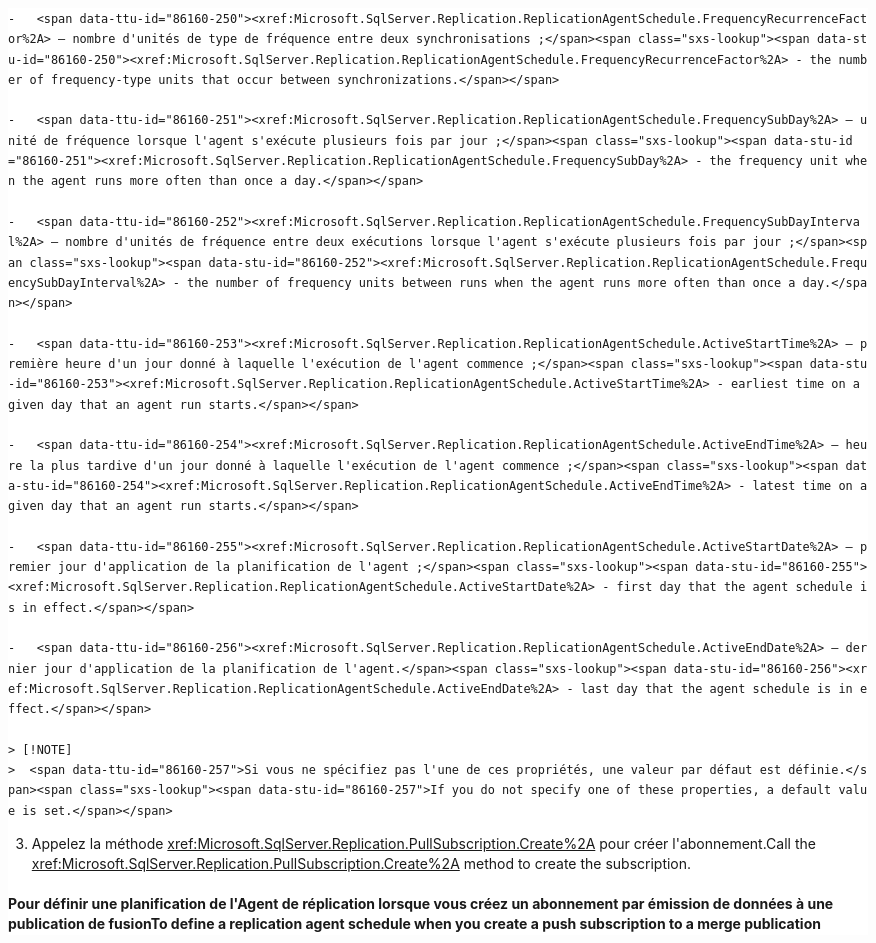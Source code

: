     -   <span data-ttu-id="86160-250"><xref:Microsoft.SqlServer.Replication.ReplicationAgentSchedule.FrequencyRecurrenceFactor%2A> – nombre d'unités de type de fréquence entre deux synchronisations ;</span><span class="sxs-lookup"><span data-stu-id="86160-250"><xref:Microsoft.SqlServer.Replication.ReplicationAgentSchedule.FrequencyRecurrenceFactor%2A> - the number of frequency-type units that occur between synchronizations.</span></span>  
  
    -   <span data-ttu-id="86160-251"><xref:Microsoft.SqlServer.Replication.ReplicationAgentSchedule.FrequencySubDay%2A> – unité de fréquence lorsque l'agent s'exécute plusieurs fois par jour ;</span><span class="sxs-lookup"><span data-stu-id="86160-251"><xref:Microsoft.SqlServer.Replication.ReplicationAgentSchedule.FrequencySubDay%2A> - the frequency unit when the agent runs more often than once a day.</span></span>  
  
    -   <span data-ttu-id="86160-252"><xref:Microsoft.SqlServer.Replication.ReplicationAgentSchedule.FrequencySubDayInterval%2A> – nombre d'unités de fréquence entre deux exécutions lorsque l'agent s'exécute plusieurs fois par jour ;</span><span class="sxs-lookup"><span data-stu-id="86160-252"><xref:Microsoft.SqlServer.Replication.ReplicationAgentSchedule.FrequencySubDayInterval%2A> - the number of frequency units between runs when the agent runs more often than once a day.</span></span>  
  
    -   <span data-ttu-id="86160-253"><xref:Microsoft.SqlServer.Replication.ReplicationAgentSchedule.ActiveStartTime%2A> – première heure d'un jour donné à laquelle l'exécution de l'agent commence ;</span><span class="sxs-lookup"><span data-stu-id="86160-253"><xref:Microsoft.SqlServer.Replication.ReplicationAgentSchedule.ActiveStartTime%2A> - earliest time on a given day that an agent run starts.</span></span>  
  
    -   <span data-ttu-id="86160-254"><xref:Microsoft.SqlServer.Replication.ReplicationAgentSchedule.ActiveEndTime%2A> – heure la plus tardive d'un jour donné à laquelle l'exécution de l'agent commence ;</span><span class="sxs-lookup"><span data-stu-id="86160-254"><xref:Microsoft.SqlServer.Replication.ReplicationAgentSchedule.ActiveEndTime%2A> - latest time on a given day that an agent run starts.</span></span>  
  
    -   <span data-ttu-id="86160-255"><xref:Microsoft.SqlServer.Replication.ReplicationAgentSchedule.ActiveStartDate%2A> – premier jour d'application de la planification de l'agent ;</span><span class="sxs-lookup"><span data-stu-id="86160-255"><xref:Microsoft.SqlServer.Replication.ReplicationAgentSchedule.ActiveStartDate%2A> - first day that the agent schedule is in effect.</span></span>  
  
    -   <span data-ttu-id="86160-256"><xref:Microsoft.SqlServer.Replication.ReplicationAgentSchedule.ActiveEndDate%2A> – dernier jour d'application de la planification de l'agent.</span><span class="sxs-lookup"><span data-stu-id="86160-256"><xref:Microsoft.SqlServer.Replication.ReplicationAgentSchedule.ActiveEndDate%2A> - last day that the agent schedule is in effect.</span></span>  
  
    > [!NOTE]  
    >  <span data-ttu-id="86160-257">Si vous ne spécifiez pas l'une de ces propriétés, une valeur par défaut est définie.</span><span class="sxs-lookup"><span data-stu-id="86160-257">If you do not specify one of these properties, a default value is set.</span></span>  
  
3.  <span data-ttu-id="86160-258">Appelez la méthode <xref:Microsoft.SqlServer.Replication.PullSubscription.Create%2A> pour créer l'abonnement.</span><span class="sxs-lookup"><span data-stu-id="86160-258">Call the <xref:Microsoft.SqlServer.Replication.PullSubscription.Create%2A> method to create the subscription.</span></span>  
  
#### <a name="to-define-a-replication-agent-schedule-when-you-create-a-push-subscription-to-a-merge-publication"></a><span data-ttu-id="86160-259">Pour définir une planification de l'Agent de réplication lorsque vous créez un abonnement par émission de données à une publication de fusion</span><span class="sxs-lookup"><span data-stu-id="86160-259">To define a replication agent schedule when you create a push subscription to a merge publication</span></span>  
  